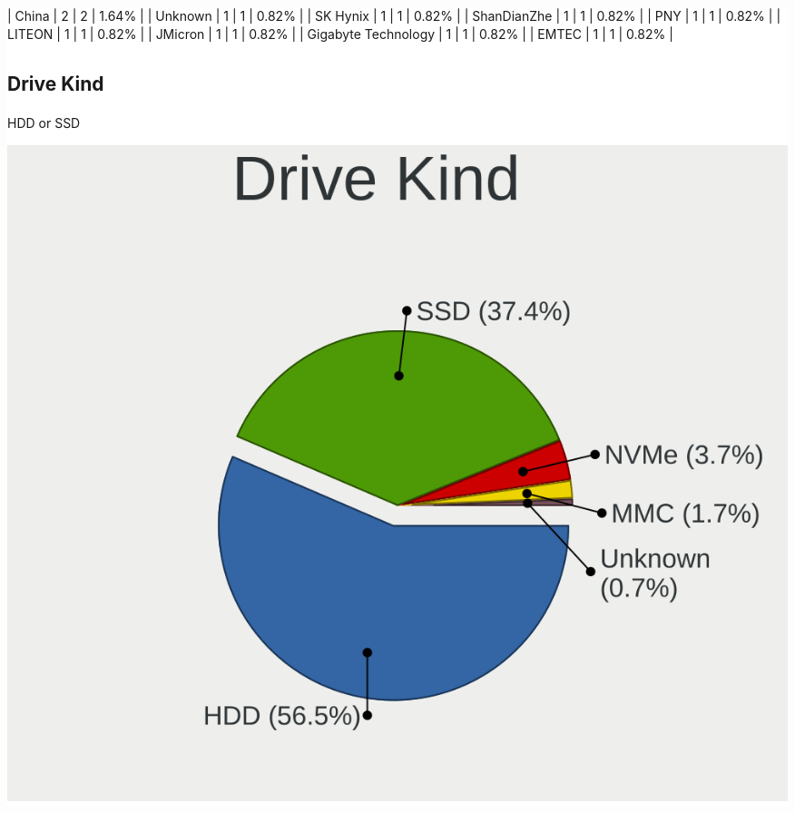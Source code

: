 | China               | 2         | 2      | 1.64%   |
| Unknown             | 1         | 1      | 0.82%   |
| SK Hynix            | 1         | 1      | 0.82%   |
| ShanDianZhe         | 1         | 1      | 0.82%   |
| PNY                 | 1         | 1      | 0.82%   |
| LITEON              | 1         | 1      | 0.82%   |
| JMicron             | 1         | 1      | 0.82%   |
| Gigabyte Technology | 1         | 1      | 0.82%   |
| EMTEC               | 1         | 1      | 0.82%   |

Drive Kind
----------

HDD or SSD

![Drive Kind](./All/images/pie_chart/drive_kind.svg)
